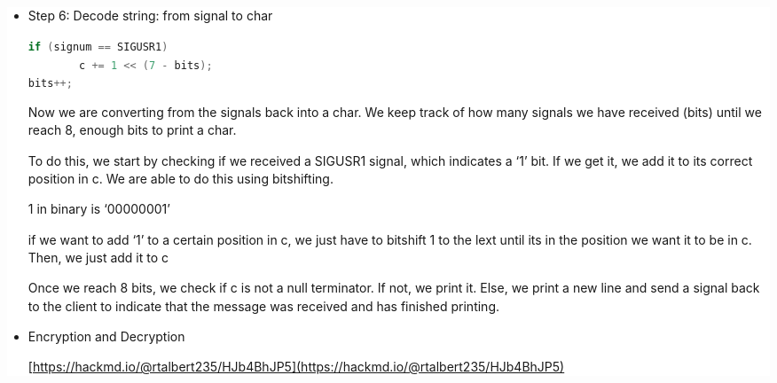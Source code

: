 - Step 6: Decode string: from signal to char
    
    ```c
    if (signum == SIGUSR1)
    		c += 1 << (7 - bits);
    bits++;
    ```
    
    Now we are converting from the signals back into a char.
    We keep track of how many signals we have received (bits) until we reach 8, enough bits to print a char.
    
    To do this, we start by checking if we received a SIGUSR1 signal, which indicates a ‘1’ bit. If we get it, we add it to its correct position in c. We are able to do this using bitshifting.
    
    1 in binary is ‘00000001’
    
    if we want to add ‘1’ to a certain position in c, we just have to bitshift 1 to the lext until its in the position we want it to be in c. Then, we just add it to c 
    
    Once we reach 8 bits, we check if c is not a null terminator. If not, we print it. Else, we print a new line and send a signal back to the client to indicate that the message was received and has finished printing.
    
- Encryption and Decryption
    
    [https://hackmd.io/@rtalbert235/HJb4BhJP5](https://hackmd.io/@rtalbert235/HJb4BhJP5)